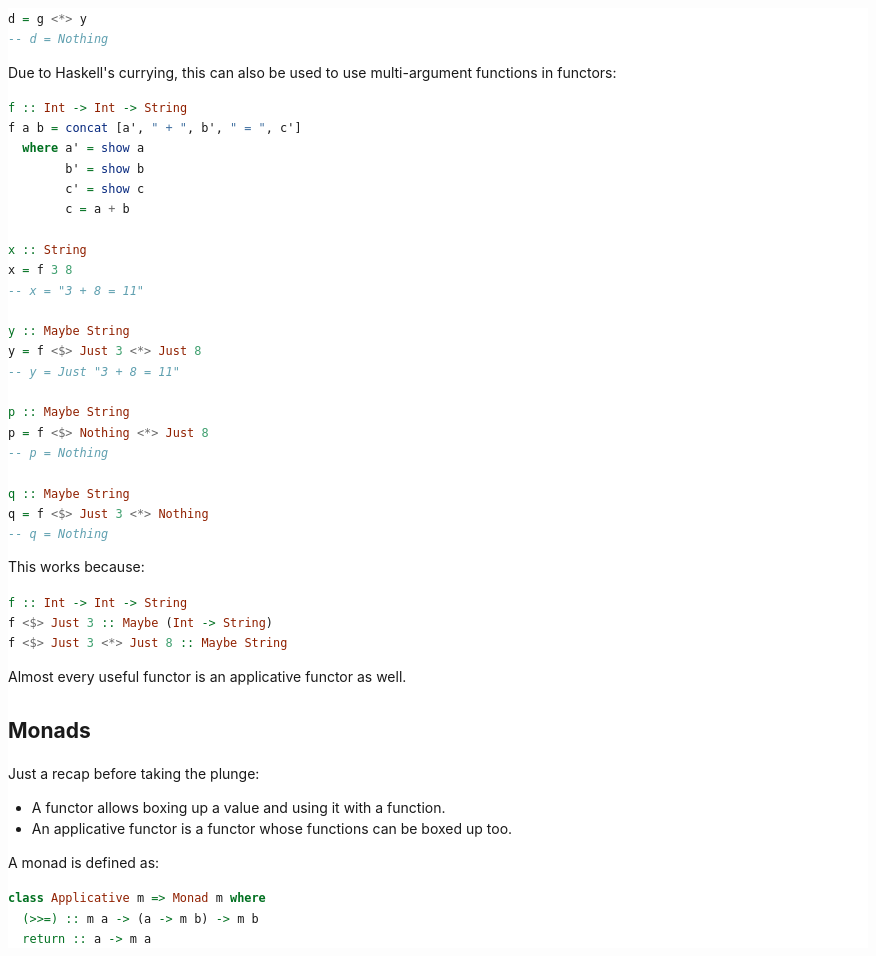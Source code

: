 ```haskell
d = g <*> y
-- d = Nothing
```

Due to Haskell's currying, this can also be used to use multi-argument functions in functors:

```haskell
f :: Int -> Int -> String
f a b = concat [a', " + ", b', " = ", c']
  where a' = show a
        b' = show b
		c' = show c
		c = a + b

x :: String
x = f 3 8
-- x = "3 + 8 = 11"

y :: Maybe String
y = f <$> Just 3 <*> Just 8
-- y = Just "3 + 8 = 11"

p :: Maybe String
p = f <$> Nothing <*> Just 8
-- p = Nothing

q :: Maybe String
q = f <$> Just 3 <*> Nothing
-- q = Nothing
```

This works because:

```haskell
f :: Int -> Int -> String
f <$> Just 3 :: Maybe (Int -> String)
f <$> Just 3 <*> Just 8 :: Maybe String
```

Almost every useful functor is an applicative functor as well.

## Monads

Just a recap before taking the plunge:

 - A functor allows boxing up a value and using it with a function.
 - An applicative functor is a functor whose functions can be boxed up too.

A monad is defined as:

```haskell
class Applicative m => Monad m where
  (>>=) :: m a -> (a -> m b) -> m b
  return :: a -> m a
```
